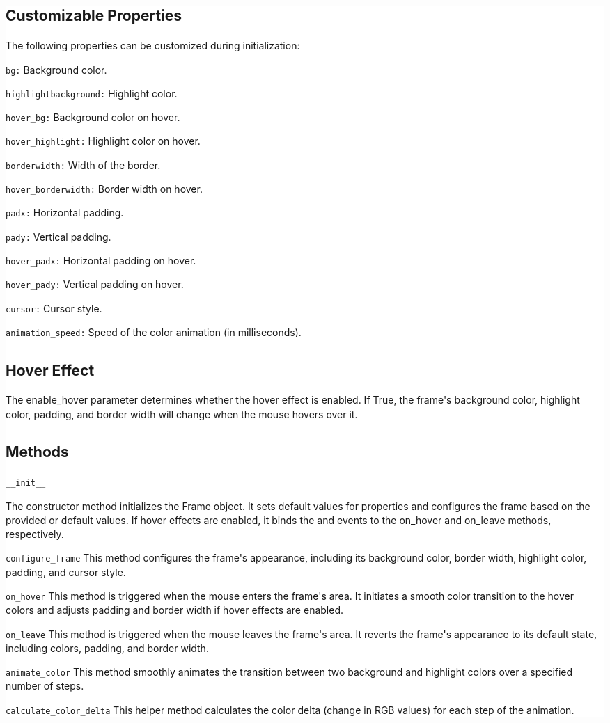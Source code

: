 ## Customizable Properties
The following properties can be customized during initialization:

`bg:` Background color.

`highlightbackground:` Highlight color.

`hover_bg:` Background color on hover.

`hover_highlight:` Highlight color on hover.

`borderwidth:` Width of the border.

`hover_borderwidth:` Border width on hover.

`padx:` Horizontal padding.

`pady:` Vertical padding.

`hover_padx:` Horizontal padding on hover.

`hover_pady:` Vertical padding on hover.

`cursor:` Cursor style.

`animation_speed:` Speed of the color animation (in milliseconds).

## Hover Effect
The enable_hover parameter determines whether the hover effect is enabled. If True, the frame's background color, highlight color, padding, and border width will change when the mouse hovers over it. 


## Methods
`__init__`

The constructor method initializes the Frame object. It sets default values for properties and configures the frame based on the provided or default values. If hover effects are enabled, it binds the <Enter> and <Leave> events to the on_hover and on_leave methods, respectively.

`configure_frame`
This method configures the frame's appearance, including its background color, border width, highlight color, padding, and cursor style.

`on_hover`
This method is triggered when the mouse enters the frame's area. It initiates a smooth color transition to the hover colors and adjusts padding and border width if hover effects are enabled.

`on_leave`
This method is triggered when the mouse leaves the frame's area. It reverts the frame's appearance to its default state, including colors, padding, and border width.

`animate_color`
This method smoothly animates the transition between two background and highlight colors over a specified number of steps.

`calculate_color_delta`
This helper method calculates the color delta (change in RGB values) for each step of the animation.

